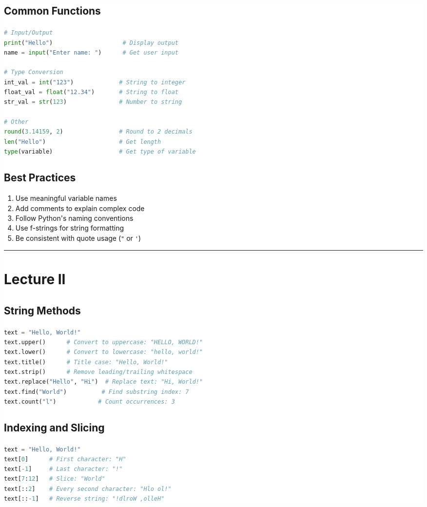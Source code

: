 ## Common Functions

``` python
# Input/Output
print("Hello")                    # Display output
name = input("Enter name: ")      # Get user input

# Type Conversion
int_val = int("123")             # String to integer
float_val = float("12.34")       # String to float
str_val = str(123)               # Number to string

# Other
round(3.14159, 2)                # Round to 2 decimals
len("Hello")                     # Get length
type(variable)                   # Get type of variable
```

## Best Practices

1.  Use meaningful variable names
2.  Add comments to explain complex code
3.  Follow Python's naming conventions
4.  Use f-strings for string formatting
5.  Be consistent with quote usage (`"` or `'`)

------------------------------------------------------------------------

# Lecture II

## String Methods

``` python
text = "Hello, World!"
text.upper()      # Convert to uppercase: "HELLO, WORLD!"
text.lower()      # Convert to lowercase: "hello, world!"
text.title()      # Title case: "Hello, World!"
text.strip()      # Remove leading/trailing whitespace
text.replace("Hello", "Hi")  # Replace text: "Hi, World!"
text.find("World")          # Find substring index: 7
text.count("l")            # Count occurrences: 3
```

## Indexing and Slicing

``` python
text = "Hello, World!"
text[0]      # First character: "H"
text[-1]     # Last character: "!"
text[7:12]   # Slice: "World"
text[::2]    # Every second character: "Hlo ol!"
text[::-1]   # Reverse string: "!dlroW ,olleH"
```
